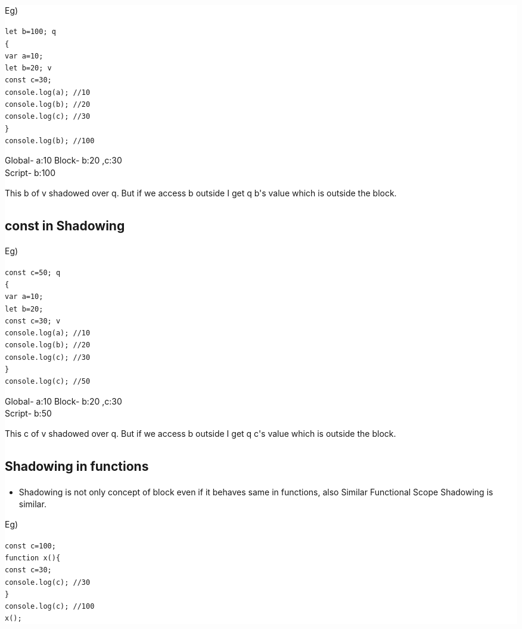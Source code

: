 Eg)

`let b=100; q`\
`{`\
`var a=10;  `\
`let b=20; v`\
`const c=30;`\
`console.log(a); //10`\
`console.log(b); //20`\
`console.log(c); //30`\
`}`\
`console.log(b); //100`

Global- a:10
Block- b:20 ,c:30  
Script- b:100

This b of v shadowed over q. But if we access b outside I get q b's value which is outside the block.

## const in Shadowing

Eg)

`const c=50; q`\
`{`\
`var a=10;  `\
`let b=20;  `\
`const c=30; v`\
`console.log(a); //10`\
`console.log(b); //20`\
`console.log(c); //30`\
`}`\
`console.log(c); //50`

Global- a:10
Block- b:20 ,c:30  
Script- b:50

This c of v shadowed over q. But if we access b outside I get q c's value which is outside the block.

## Shadowing in functions

- Shadowing is not only concept of block even if it behaves same in functions, also Similar Functional Scope Shadowing
  is similar.

Eg)

`const c=100;`\
`function x(){`\
`const c=30;`\
`console.log(c); //30`\
`}`\
`console.log(c); //100`\
`x();`
